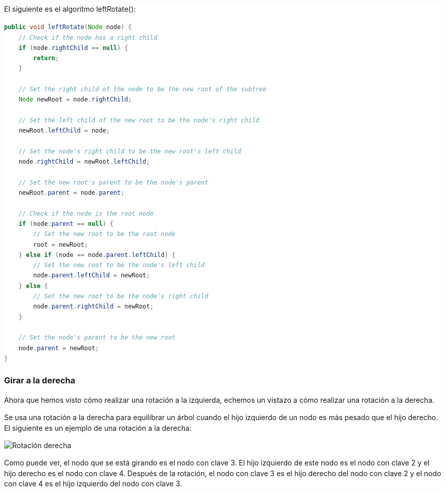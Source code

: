 El siguiente es el algoritmo leftRotate():

```java
public void leftRotate(Node node) {
    // Check if the node has a right child
    if (node.rightChild == null) {
        return;
    }

    // Set the right child of the node to be the new root of the subtree
    Node newRoot = node.rightChild;

    // Set the left child of the new root to be the node's right child
    newRoot.leftChild = node;

    // Set the node's right child to be the new root's left child
    node.rightChild = newRoot.leftChild;

    // Set the new root's parent to be the node's parent
    newRoot.parent = node.parent;

    // Check if the node is the root node
    if (node.parent == null) {
        // Set the new root to be the root node
        root = newRoot;
    } else if (node == node.parent.leftChild) {
        // Set the new root to be the node's left child
        node.parent.leftChild = newRoot;
    } else {
        // Set the new root to be the node's right child
        node.parent.rightChild = newRoot;
    }

    // Set the node's parent to be the new root
    node.parent = newRoot;
}
```

### Girar a la derecha

Ahora que hemos visto cómo realizar una rotación a la izquierda, echemos un vistazo a cómo realizar una rotación a la derecha.

Se usa una rotación a la derecha para equilibrar un árbol cuando el hijo izquierdo de un nodo es más pesado que el hijo derecho. El siguiente es un ejemplo de una rotación a la derecha:

![Rotación derecha](https://upload.wikimedia.org/wikipedia/commons/d/d4/Right-rotation.svg)

Como puede ver, el nodo que se está girando es el nodo con clave 3. El hijo izquierdo de este nodo es el nodo con clave 2 y el hijo derecho es el nodo con clave 4. Después de la rotación, el nodo con clave 3 es el hijo derecho del nodo con clave 2 y el nodo con clave 4 es el hijo izquierdo del nodo con clave 3.
